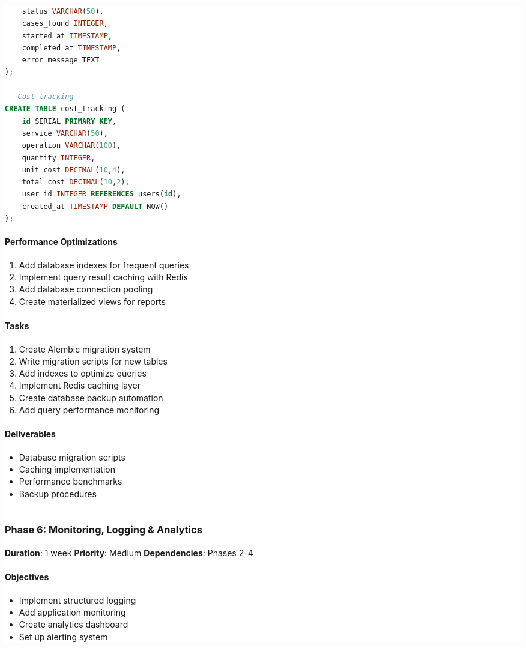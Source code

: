 ```sql
    status VARCHAR(50),
    cases_found INTEGER,
    started_at TIMESTAMP,
    completed_at TIMESTAMP,
    error_message TEXT
);

-- Cost tracking
CREATE TABLE cost_tracking (
    id SERIAL PRIMARY KEY,
    service VARCHAR(50),
    operation VARCHAR(100),
    quantity INTEGER,
    unit_cost DECIMAL(10,4),
    total_cost DECIMAL(10,2),
    user_id INTEGER REFERENCES users(id),
    created_at TIMESTAMP DEFAULT NOW()
);
```

#### Performance Optimizations
1. Add database indexes for frequent queries
2. Implement query result caching with Redis
3. Add database connection pooling
4. Create materialized views for reports

#### Tasks
1. Create Alembic migration system
2. Write migration scripts for new tables
3. Add indexes to optimize queries
4. Implement Redis caching layer
5. Create database backup automation
6. Add query performance monitoring

#### Deliverables
- Database migration scripts
- Caching implementation
- Performance benchmarks
- Backup procedures

---

### Phase 6: Monitoring, Logging & Analytics
**Duration**: 1 week
**Priority**: Medium
**Dependencies**: Phases 2-4

#### Objectives
- Implement structured logging
- Add application monitoring
- Create analytics dashboard
- Set up alerting system
